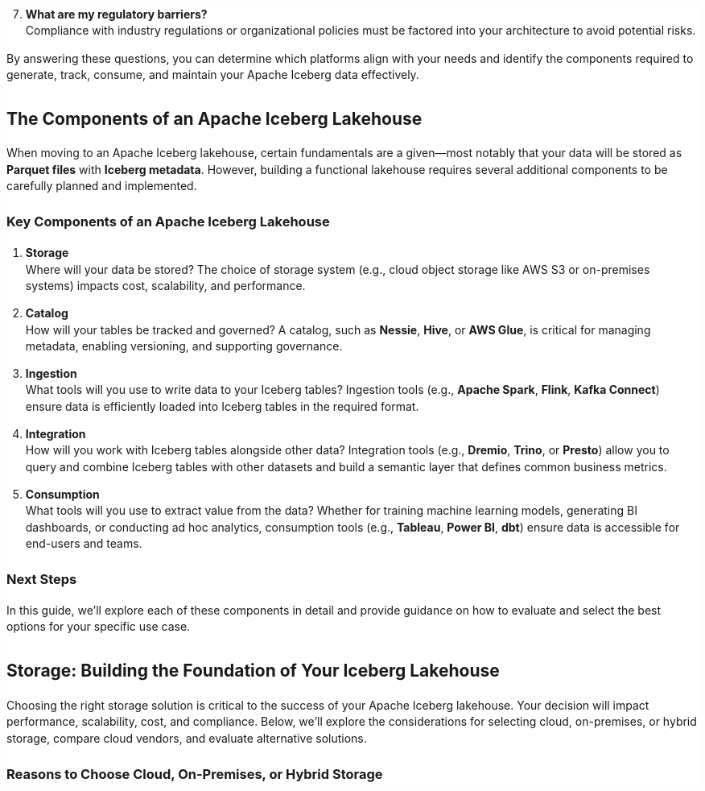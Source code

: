 7. **What are my regulatory barriers?**  
   Compliance with industry regulations or organizational policies must be factored into your architecture to avoid potential risks.

By answering these questions, you can determine which platforms align with your needs and identify the components required to generate, track, consume, and maintain your Apache Iceberg data effectively.


## The Components of an Apache Iceberg Lakehouse

When moving to an Apache Iceberg lakehouse, certain fundamentals are a given—most notably that your data will be stored as **Parquet files** with **Iceberg metadata**. However, building a functional lakehouse requires several additional components to be carefully planned and implemented.

### Key Components of an Apache Iceberg Lakehouse

1. **Storage**  
   Where will your data be stored? The choice of storage system (e.g., cloud object storage like AWS S3 or on-premises systems) impacts cost, scalability, and performance.

2. **Catalog**  
   How will your tables be tracked and governed? A catalog, such as **Nessie**, **Hive**, or **AWS Glue**, is critical for managing metadata, enabling versioning, and supporting governance.

3. **Ingestion**  
   What tools will you use to write data to your Iceberg tables? Ingestion tools (e.g., **Apache Spark**, **Flink**, **Kafka Connect**) ensure data is efficiently loaded into Iceberg tables in the required format.

4. **Integration**  
   How will you work with Iceberg tables alongside other data? Integration tools (e.g., **Dremio**, **Trino**, or **Presto**) allow you to query and combine Iceberg tables with other datasets and build a semantic layer that defines common business metrics.

5. **Consumption**  
   What tools will you use to extract value from the data? Whether for training machine learning models, generating BI dashboards, or conducting ad hoc analytics, consumption tools (e.g., **Tableau**, **Power BI**, **dbt**) ensure data is accessible for end-users and teams.

### Next Steps

In this guide, we’ll explore each of these components in detail and provide guidance on how to evaluate and select the best options for your specific use case.

## Storage: Building the Foundation of Your Iceberg Lakehouse

Choosing the right storage solution is critical to the success of your Apache Iceberg lakehouse. Your decision will impact performance, scalability, cost, and compliance. Below, we’ll explore the considerations for selecting cloud, on-premises, or hybrid storage, compare cloud vendors, and evaluate alternative solutions.

### Reasons to Choose Cloud, On-Premises, or Hybrid Storage
